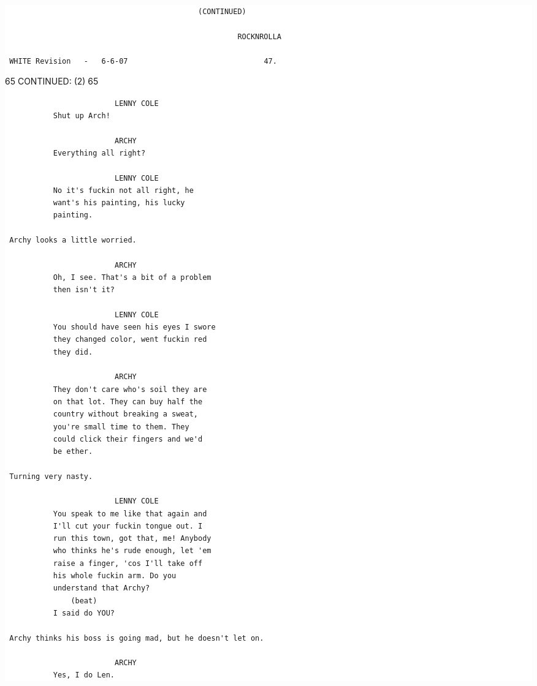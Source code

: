 


                                                (CONTINUED)

                                                         ROCKNROLLA

     WHITE Revision   -   6-6-07                               47.

65   CONTINUED: (2)                                                  65

                             LENNY COLE
               Shut up Arch!

                             ARCHY
               Everything all right?

                             LENNY COLE
               No it's fuckin not all right, he
               want's his painting, his lucky
               painting.

     Archy looks a little worried.

                             ARCHY
               Oh, I see. That's a bit of a problem
               then isn't it?

                             LENNY COLE
               You should have seen his eyes I swore
               they changed color, went fuckin red
               they did.

                             ARCHY
               They don't care who's soil they are
               on that lot. They can buy half the
               country without breaking a sweat,
               you're small time to them. They
               could click their fingers and we'd
               be ether.

     Turning very nasty.

                             LENNY COLE
               You speak to me like that again and
               I'll cut your fuckin tongue out. I
               run this town, got that, me! Anybody
               who thinks he's rude enough, let 'em
               raise a finger, 'cos I'll take off
               his whole fuckin arm. Do you
               understand that Archy?
                   (beat)
               I said do YOU?

     Archy thinks his boss is going mad, but he doesn't let on.

                             ARCHY
               Yes, I do Len.
